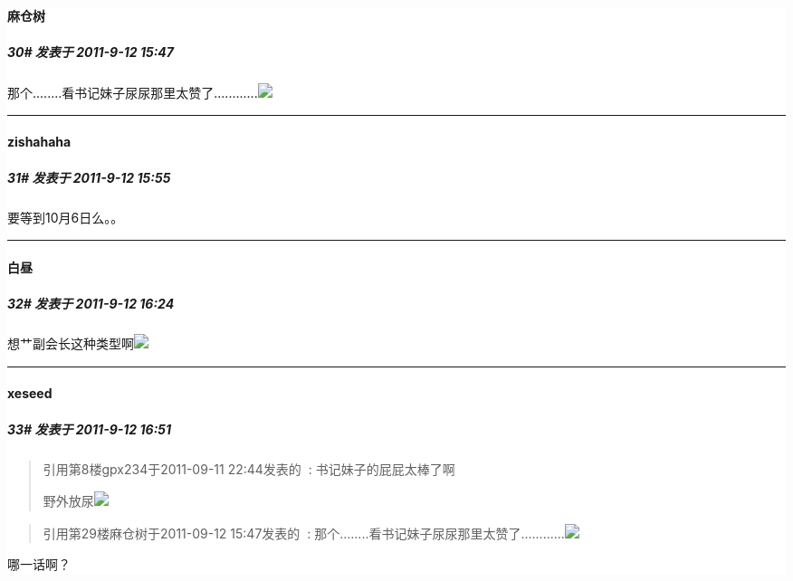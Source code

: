 ####  麻仓树  
##### 30#       发表于 2011-9-12 15:47




那个........看书记妹子尿尿那里太赞了............<img src="https://static.saraba1st.com/image/smiley/face/06.gif" referrerpolicy="no-referrer">







-----

####  zishahaha  
##### 31#       发表于 2011-9-12 15:55




要等到10月6日么。。







-----

####  白昼  
##### 32#       发表于 2011-9-12 16:24




想艹副会长这种类型啊<img src="https://static.saraba1st.com/image/smiley/zdl/157.gif" referrerpolicy="no-referrer">







-----

####  xeseed  
##### 33#       发表于 2011-9-12 16:51



<blockquote>引用第8楼gpx234于2011-09-11 22:44发表的  :
书记妹子的屁屁太棒了啊

野外放尿<img src="https://static.saraba1st.com/image/smiley/face/86.gif" referrerpolicy="no-referrer"></blockquote><blockquote>引用第29楼麻仓树于2011-09-12 15:47发表的  :
那个........看书记妹子尿尿那里太赞了............<img src="https://static.saraba1st.com/image/smiley/face/06.gif" referrerpolicy="no-referrer"></blockquote>

哪一话啊？





